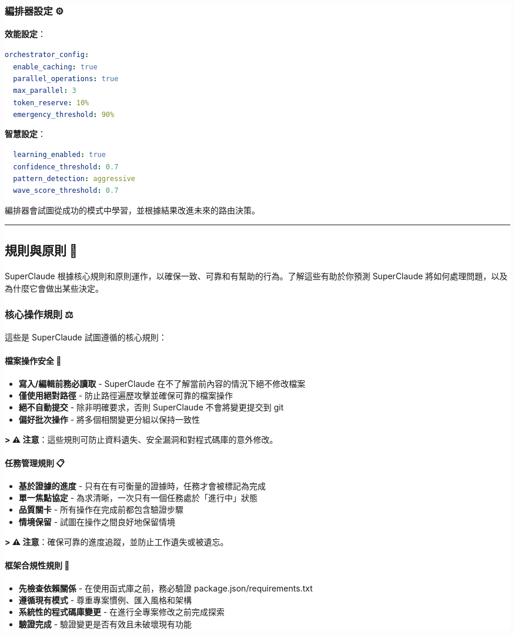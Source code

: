 ### 編排器設定 ⚙️

**效能設定**：
```yaml
orchestrator_config:
  enable_caching: true
  parallel_operations: true
  max_parallel: 3
  token_reserve: 10%
  emergency_threshold: 90%
```

**智慧設定**：
```yaml
  learning_enabled: true
  confidence_threshold: 0.7
  pattern_detection: aggressive
  wave_score_threshold: 0.7
```

編排器會試圖從成功的模式中學習，並根據結果改進未來的路由決策。

---

## 規則與原則 📏

SuperClaude 根據核心規則和原則運作，以確保一致、可靠和有幫助的行為。了解這些有助於你預測 SuperClaude 將如何處理問題，以及為什麼它會做出某些決定。

### 核心操作規則 ⚖️

這些是 SuperClaude 試圖遵循的核心規則：

#### 檔案操作安全 🔐
- **寫入/編輯前務必讀取** - SuperClaude 在不了解當前內容的情況下絕不修改檔案
- **僅使用絕對路徑** - 防止路徑遍歷攻擊並確保可靠的檔案操作
- **絕不自動提交** - 除非明確要求，否則 SuperClaude 不會將變更提交到 git
- **偏好批次操作** - 將多個相關變更分組以保持一致性

**> ⚠️ 注意**：這些規則可防止資料遺失、安全漏洞和對程式碼庫的意外修改。

#### 任務管理規則 📋
- **基於證據的進度** - 只有在有可衡量的證據時，任務才會被標記為完成
- **單一焦點協定** - 為求清晰，一次只有一個任務處於「進行中」狀態
- **品質關卡** - 所有操作在完成前都包含驗證步驟
- **情境保留** - 試圖在操作之間良好地保留情境

**> ⚠️ 注意**：確保可靠的進度追蹤，並防止工作遺失或被遺忘。

#### 框架合規性規則 🎯
- **先檢查依賴關係** - 在使用函式庫之前，務必驗證 package.json/requirements.txt
- **遵循現有模式** - 尊重專案慣例、匯入風格和架構
- **系統性的程式碼庫變更** - 在進行全專案修改之前完成探索
- **驗證完成** - 驗證變更是否有效且未破壞現有功能

